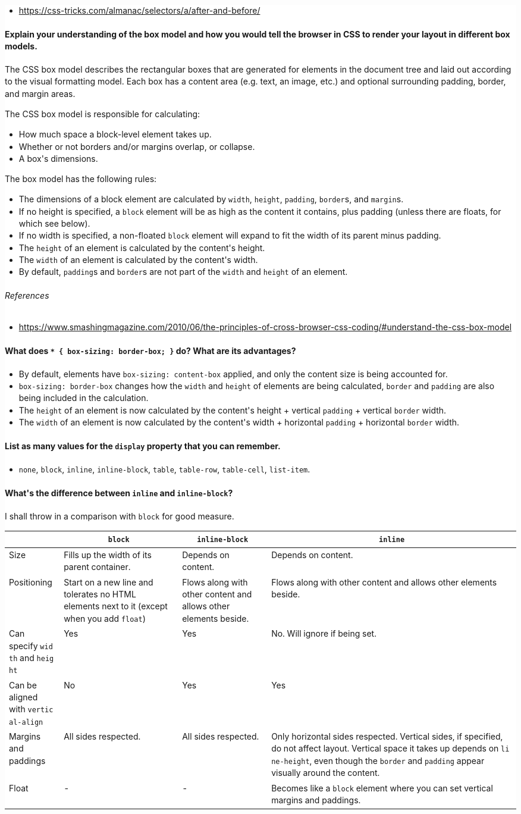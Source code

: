 - https://css-tricks.com/almanac/selectors/a/after-and-before/

#### Explain your understanding of the box model and how you would tell the browser in CSS to render your layout in different box models.

The CSS box model describes the rectangular boxes that are generated for elements in the document tree and laid out according to the visual formatting model. Each box has a content area (e.g. text, an image, etc.) and optional surrounding padding, border, and margin areas.

The CSS box model is responsible for calculating:

- How much space a block-level element takes up.
- Whether or not borders and/or margins overlap, or collapse.
- A box's dimensions.

The box model has the following rules:

- The dimensions of a block element are calculated by `width`, `height`, `padding`, `border`s, and `margin`s.
- If no height is specified, a `block` element will be as high as the content it contains, plus padding (unless there are floats, for which see below).
- If no width is specified, a non-floated `block` element will expand to fit the width of its parent minus padding.
- The `height` of an element is calculated by the content's height.
- The `width` of an element is calculated by the content's width.
- By default, `padding`s and `border`s are not part of the `width` and `height` of an element.

###### References

- https://www.smashingmagazine.com/2010/06/the-principles-of-cross-browser-css-coding/#understand-the-css-box-model

#### What does `* { box-sizing: border-box; }` do? What are its advantages?

- By default, elements have `box-sizing: content-box` applied, and only the content size is being accounted for.
- `box-sizing: border-box` changes how the `width` and `height` of elements are being calculated, `border` and `padding` are also being included in the calculation.
- The `height` of an element is now calculated by the content's height + vertical `padding` + vertical `border` width.
- The `width` of an element is now calculated by the content's width + horizontal `padding` + horizontal `border` width.

#### List as many values for the `display` property that you can remember.

- `none`, `block`, `inline`, `inline-block`, `table`, `table-row`, `table-cell`, `list-item`.

#### What's the difference between `inline` and `inline-block`?

I shall throw in a comparison with `block` for good measure.

|  |`block`|`inline-block`|`inline`|
|--|--|--|--|
| Size | Fills up the width of its parent container. | Depends on content. | Depends on content. |
| Positioning | Start on a new line and tolerates no HTML elements next to it (except when you add `float`) | Flows along with other content and allows other elements beside. | Flows along with other content and allows other elements beside. |
| Can specify `width` and `height` | Yes | Yes | No. Will ignore if being set. |
| Can be aligned with `vertical-align` | No | Yes | Yes |
| Margins and paddings | All sides respected. | All sides respected. | Only horizontal sides respected. Vertical sides, if specified, do not affect layout. Vertical space it takes up depends on `line-height`, even though the `border` and `padding` appear visually around the content. |
| Float | - | - | Becomes like a `block` element where you can set vertical margins and paddings. |
